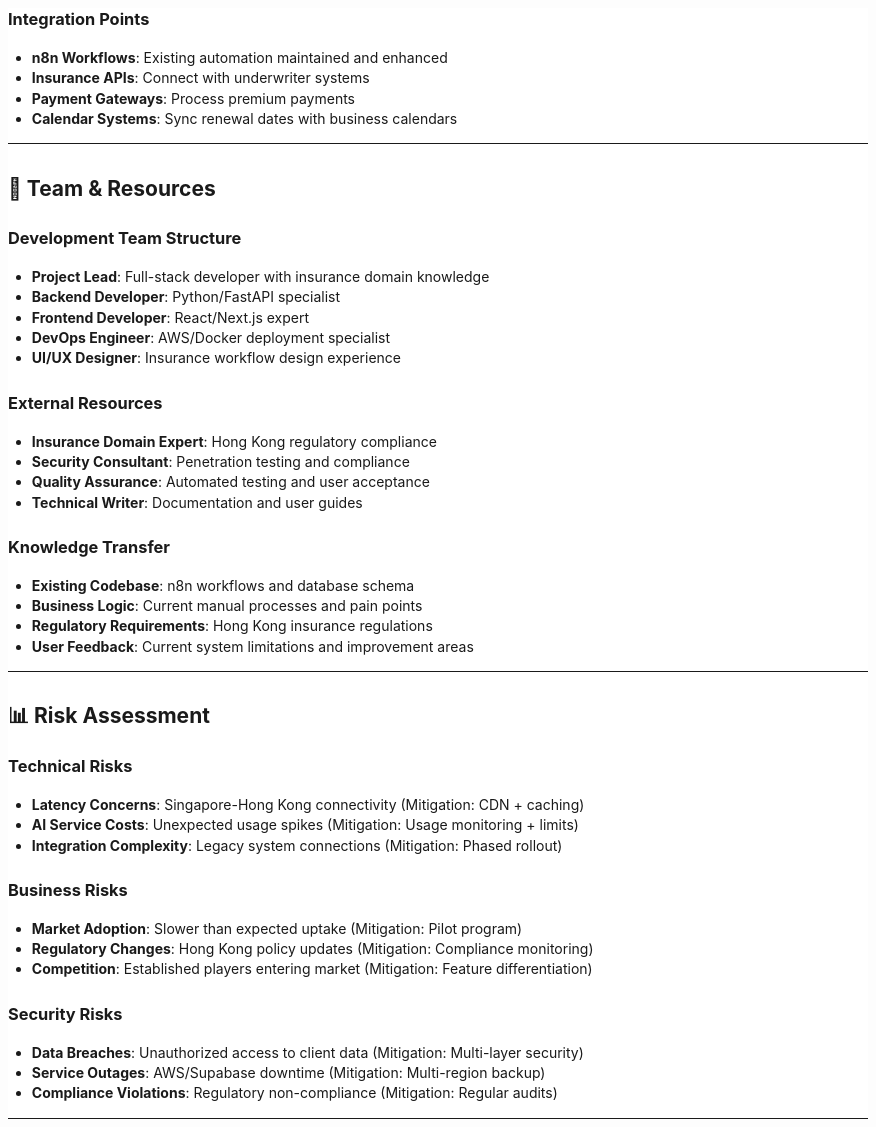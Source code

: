 ### **Integration Points**
- **n8n Workflows**: Existing automation maintained and enhanced
- **Insurance APIs**: Connect with underwriter systems
- **Payment Gateways**: Process premium payments
- **Calendar Systems**: Sync renewal dates with business calendars

---

## 👥 **Team & Resources**

### **Development Team Structure**
- **Project Lead**: Full-stack developer with insurance domain knowledge
- **Backend Developer**: Python/FastAPI specialist
- **Frontend Developer**: React/Next.js expert
- **DevOps Engineer**: AWS/Docker deployment specialist
- **UI/UX Designer**: Insurance workflow design experience

### **External Resources**
- **Insurance Domain Expert**: Hong Kong regulatory compliance
- **Security Consultant**: Penetration testing and compliance
- **Quality Assurance**: Automated testing and user acceptance
- **Technical Writer**: Documentation and user guides

### **Knowledge Transfer**
- **Existing Codebase**: n8n workflows and database schema
- **Business Logic**: Current manual processes and pain points
- **Regulatory Requirements**: Hong Kong insurance regulations
- **User Feedback**: Current system limitations and improvement areas

---

## 📊 **Risk Assessment**

### **Technical Risks**
- **Latency Concerns**: Singapore-Hong Kong connectivity (Mitigation: CDN + caching)
- **AI Service Costs**: Unexpected usage spikes (Mitigation: Usage monitoring + limits)
- **Integration Complexity**: Legacy system connections (Mitigation: Phased rollout)

### **Business Risks**
- **Market Adoption**: Slower than expected uptake (Mitigation: Pilot program)
- **Regulatory Changes**: Hong Kong policy updates (Mitigation: Compliance monitoring)
- **Competition**: Established players entering market (Mitigation: Feature differentiation)

### **Security Risks**
- **Data Breaches**: Unauthorized access to client data (Mitigation: Multi-layer security)
- **Service Outages**: AWS/Supabase downtime (Mitigation: Multi-region backup)
- **Compliance Violations**: Regulatory non-compliance (Mitigation: Regular audits)

---
